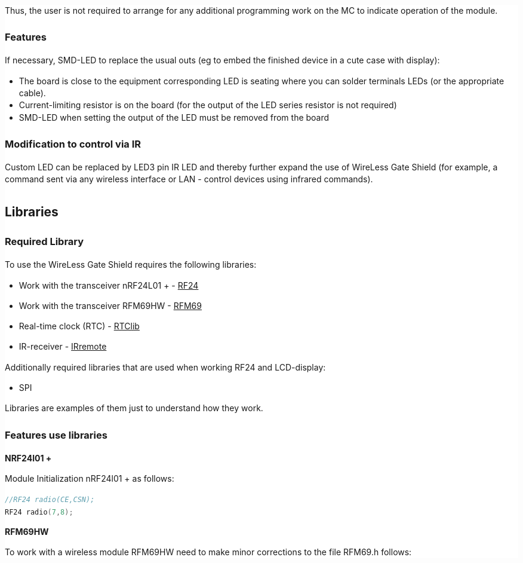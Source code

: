 Thus, the user is not required to arrange for any additional programming work on the MC to indicate operation of the module.

### Features

If necessary, SMD-LED to replace the usual outs (eg to embed the finished device in a cute case with display):

* The board is close to the equipment corresponding LED is seating where you can solder terminals LEDs (or the appropriate cable).
* Current-limiting resistor is on the board (for the output of the LED series resistor is not required)
* SMD-LED when setting the output of the LED must be removed from the board

### Modification to control via IR

Custom LED can be replaced by LED3 pin IR LED and thereby further expand the use of WireLess Gate Shield (for example, a command sent via any wireless interface or LAN - control devices using infrared commands).

## Libraries

### Required Library

To use the WireLess Gate Shield requires the following libraries:

* Work with the transceiver nRF24L01 + - [RF24](https://github.com/maniacbug/RF24/archive/master.zip)

* Work with the transceiver RFM69HW - [RFM69](https://github.com/LowPowerLab/RFM69/archive/master.zip)

* Real-time clock (RTC) - [RTClib](https://github.com/adafruit/RTClib/archive/master.zip)

* IR-receiver - [IRremote](https://github.com/shirriff/Arduino-IRremote/archive/master.zip)

Additionally required libraries that are used when working RF24 and LCD-display:

* SPI

Libraries are examples of them just to understand how they work.

### Features  use libraries

**NRF24l01 +**

Module Initialization nRF24l01 + as follows:

```cpp
//RF24 radio(CE,CSN);
RF24 radio(7,8);
```

**RFM69HW**

To work with a wireless module RFM69HW need to make minor corrections to the file RFM69.h follows:
